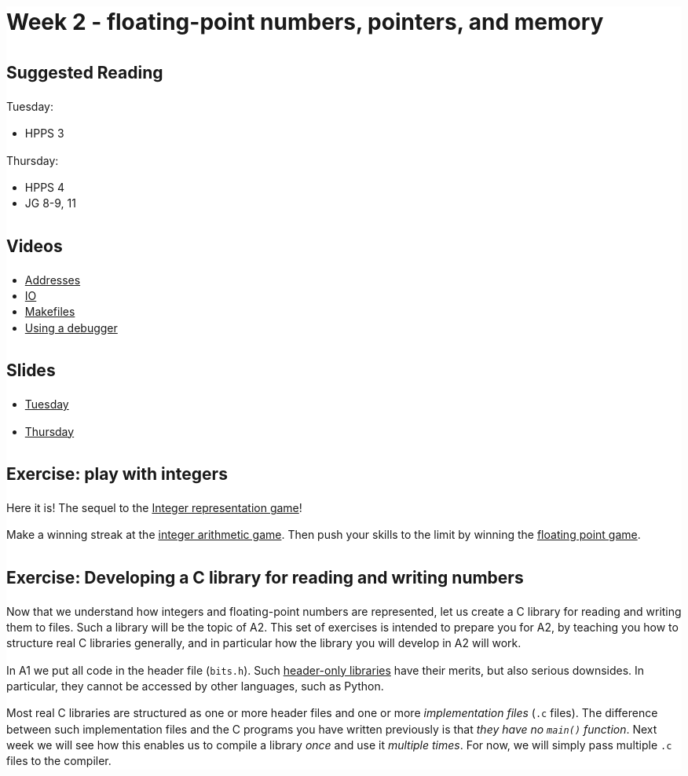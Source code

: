 # Week 2 - floating-point numbers, pointers, and memory

## Suggested Reading

Tuesday:

* HPPS 3

Thursday:

* HPPS 4
* JG 8-9, 11

## Videos

* [Addresses](https://sid.erda.dk/share_redirect/f8RgVGzlET/addresses.mp4)
* [IO](https://sid.erda.dk/share_redirect/f8RgVGzlET/io-in-c.mp4)
* [Makefiles](https://sid.erda.dk/share_redirect/f8RgVGzlET/make.mp4)
* [Using a debugger](https://www.youtube.com/watch?v=bWH-nL7v5F4)

## Slides

* [Tuesday](2a.pdf)

* [Thursday](2b.pdf)

## Exercise: play with integers

Here it is! The sequel to the [Integer representation
game](http://topps.diku.dk/compsys/integers.html)!

Make a winning streak at the [integer arithmetic
game](http://topps.diku.dk/compsys/integer-arithmetic.html). Then push
your skills to the limit by winning the [floating point
game](http://topps.diku.dk/compsys/floating-point.html).

## Exercise: Developing a C library for reading and writing numbers

Now that we understand how integers and floating-point numbers are
represented, let us create a C library for reading and writing them to
files. Such a library will be the topic of A2. This set of exercises
is intended to prepare you for A2, by teaching you how to structure
real C libraries generally, and in particular how the library you will
develop in A2 will work.

In A1 we put all code in the header file (`bits.h`). Such [header-only
libraries](https://en.wikipedia.org/wiki/Header-only) have their
merits, but also serious downsides. In particular, they cannot be
accessed by other languages, such as Python.

Most real C libraries are structured as one or more header files and
one or more *implementation files* (`.c` files). The difference
between such implementation files and the C programs you have written
previously is that *they have no `main()` function*. Next week we will
see how this enables us to compile a library *once* and use it
*multiple times*. For now, we will simply pass multiple `.c` files to
the compiler.
